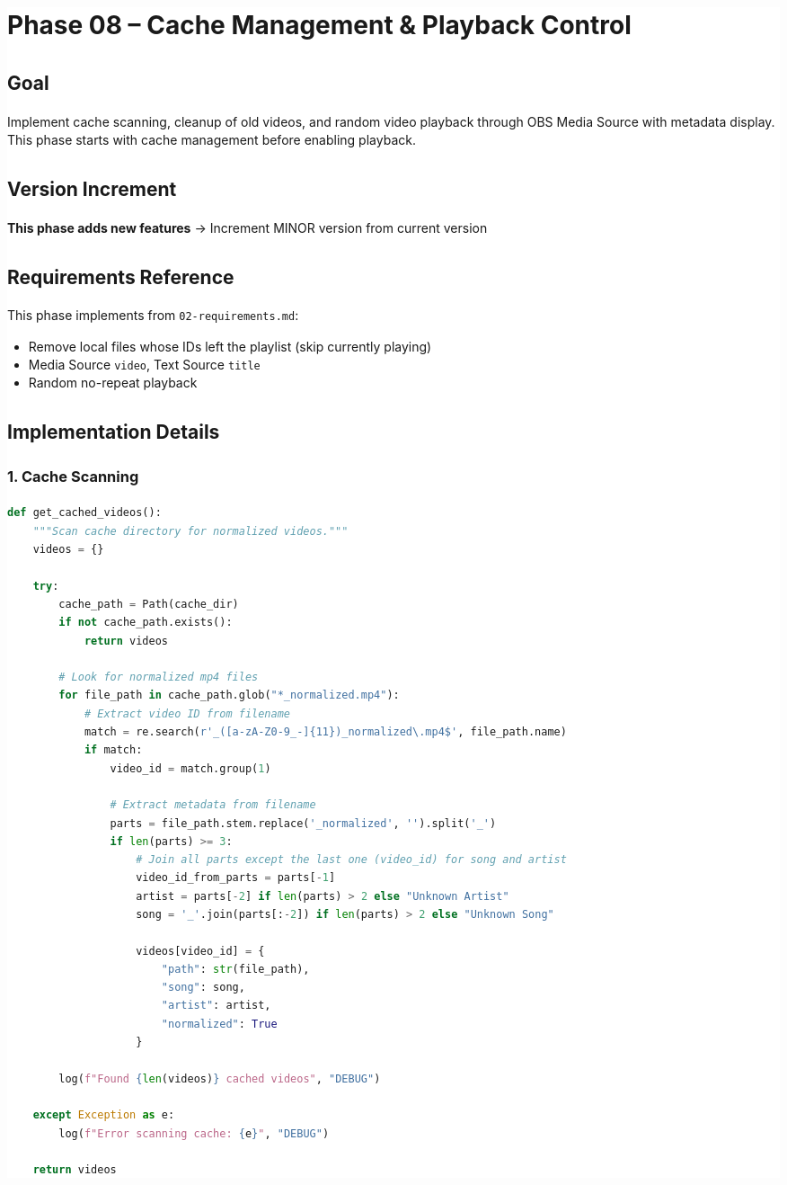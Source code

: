 # Phase 08 – Cache Management & Playback Control

## Goal
Implement cache scanning, cleanup of old videos, and random video playback through OBS Media Source with metadata display. This phase starts with cache management before enabling playback.

## Version Increment
**This phase adds new features** → Increment MINOR version from current version

## Requirements Reference
This phase implements from `02-requirements.md`:
- Remove local files whose IDs left the playlist (skip currently playing)
- Media Source `video`, Text Source `title`
- Random no-repeat playback

## Implementation Details

### 1. Cache Scanning
```python
def get_cached_videos():
    """Scan cache directory for normalized videos."""
    videos = {}
    
    try:
        cache_path = Path(cache_dir)
        if not cache_path.exists():
            return videos
        
        # Look for normalized mp4 files
        for file_path in cache_path.glob("*_normalized.mp4"):
            # Extract video ID from filename
            match = re.search(r'_([a-zA-Z0-9_-]{11})_normalized\.mp4$', file_path.name)
            if match:
                video_id = match.group(1)
                
                # Extract metadata from filename
                parts = file_path.stem.replace('_normalized', '').split('_')
                if len(parts) >= 3:
                    # Join all parts except the last one (video_id) for song and artist
                    video_id_from_parts = parts[-1]
                    artist = parts[-2] if len(parts) > 2 else "Unknown Artist"
                    song = '_'.join(parts[:-2]) if len(parts) > 2 else "Unknown Song"
                    
                    videos[video_id] = {
                        "path": str(file_path),
                        "song": song,
                        "artist": artist,
                        "normalized": True
                    }
        
        log(f"Found {len(videos)} cached videos", "DEBUG")
        
    except Exception as e:
        log(f"Error scanning cache: {e}", "DEBUG")
    
    return videos
```
